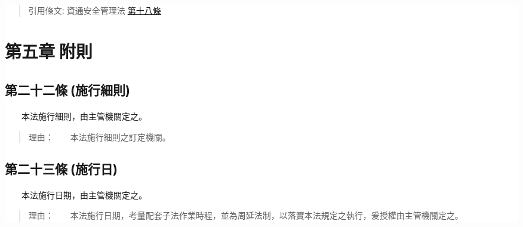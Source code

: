 > 引用條文: 資通安全管理法 [第十八條](../../科技/科技政務/資通安全管理法.md#第十八條-特定非公務機關應訂定資通安全事件之通報及應變機制)



第五章 附則
===========
第二十二條 (施行細則)
---------------------
　　本法施行細則，由主管機關定之。  
> 理由：　　本法施行細則之訂定機關。



第二十三條 (施行日)
-------------------
　　本法施行日期，由主管機關定之。  
> 理由：　　本法施行日期，考量配套子法作業時程，並為周延法制，以落實本法規定之執行，爰授權由主管機關定之。